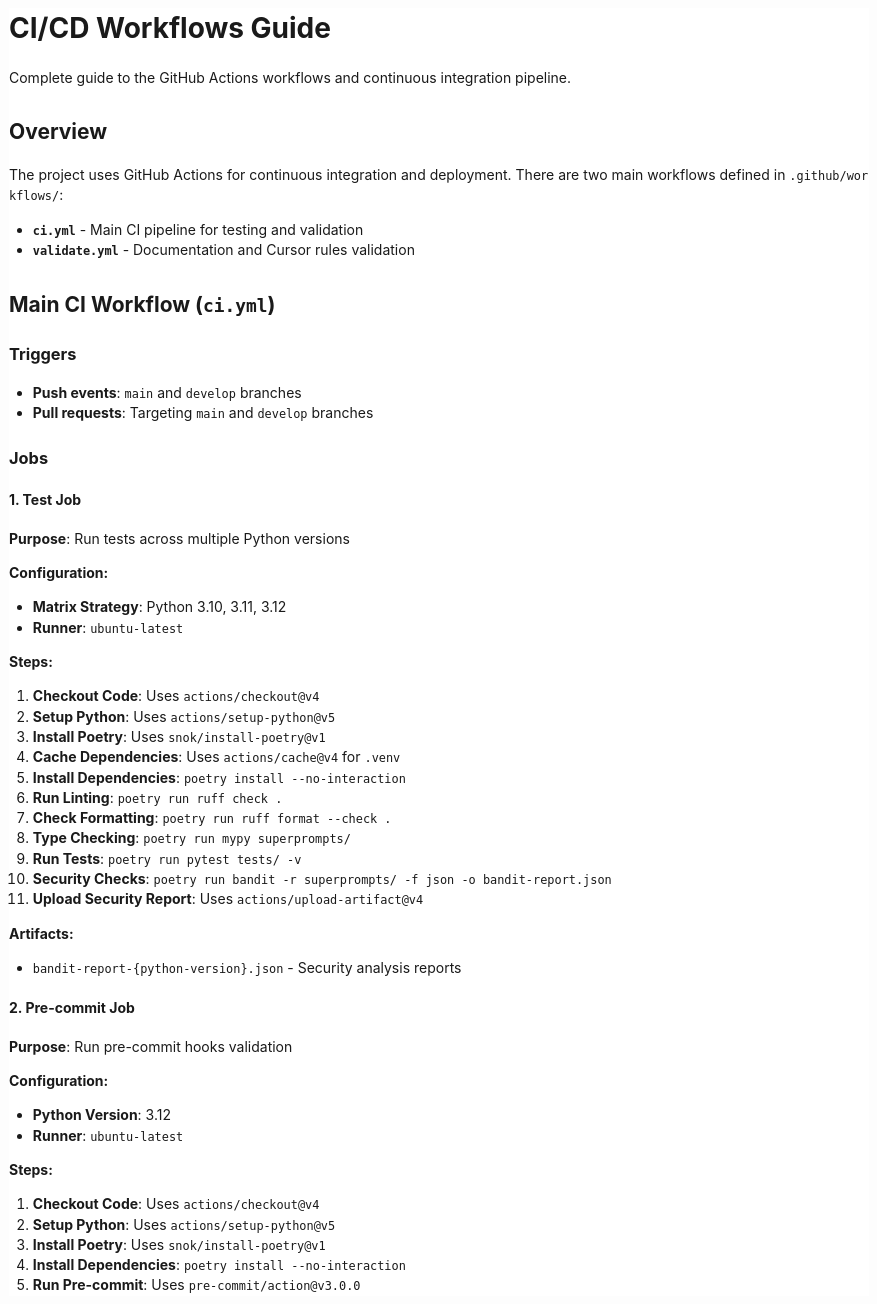 # CI/CD Workflows Guide

Complete guide to the GitHub Actions workflows and continuous integration pipeline.

## Overview

The project uses GitHub Actions for continuous integration and deployment. There are two main workflows defined in `.github/workflows/`:

- **`ci.yml`** - Main CI pipeline for testing and validation
- **`validate.yml`** - Documentation and Cursor rules validation

## Main CI Workflow (`ci.yml`)

### Triggers
- **Push events**: `main` and `develop` branches
- **Pull requests**: Targeting `main` and `develop` branches

### Jobs

#### 1. Test Job
**Purpose**: Run tests across multiple Python versions

**Configuration:**
- **Matrix Strategy**: Python 3.10, 3.11, 3.12
- **Runner**: `ubuntu-latest`

**Steps:**
1. **Checkout Code**: Uses `actions/checkout@v4`
2. **Setup Python**: Uses `actions/setup-python@v5`
3. **Install Poetry**: Uses `snok/install-poetry@v1`
4. **Cache Dependencies**: Uses `actions/cache@v4` for `.venv`
5. **Install Dependencies**: `poetry install --no-interaction`
6. **Run Linting**: `poetry run ruff check .`
7. **Check Formatting**: `poetry run ruff format --check .`
8. **Type Checking**: `poetry run mypy superprompts/`
9. **Run Tests**: `poetry run pytest tests/ -v`
10. **Security Checks**: `poetry run bandit -r superprompts/ -f json -o bandit-report.json`
11. **Upload Security Report**: Uses `actions/upload-artifact@v4`

**Artifacts:**
- `bandit-report-{python-version}.json` - Security analysis reports

#### 2. Pre-commit Job
**Purpose**: Run pre-commit hooks validation

**Configuration:**
- **Python Version**: 3.12
- **Runner**: `ubuntu-latest`

**Steps:**
1. **Checkout Code**: Uses `actions/checkout@v4`
2. **Setup Python**: Uses `actions/setup-python@v5`
3. **Install Poetry**: Uses `snok/install-poetry@v1`
4. **Install Dependencies**: `poetry install --no-interaction`
5. **Run Pre-commit**: Uses `pre-commit/action@v3.0.0`
